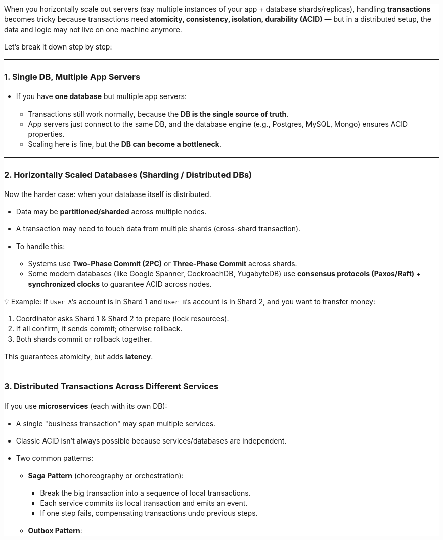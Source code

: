 When you horizontally scale out servers (say multiple instances of your app + database shards/replicas), handling **transactions** becomes tricky because transactions need **atomicity, consistency, isolation, durability (ACID)** — but in a distributed setup, the data and logic may not live on one machine anymore.

Let’s break it down step by step:

---

### 1. **Single DB, Multiple App Servers**

* If you have **one database** but multiple app servers:

  * Transactions still work normally, because the **DB is the single source of truth**.
  * App servers just connect to the same DB, and the database engine (e.g., Postgres, MySQL, Mongo) ensures ACID properties.
  * Scaling here is fine, but the **DB can become a bottleneck**.

---

### 2. **Horizontally Scaled Databases (Sharding / Distributed DBs)**

Now the harder case: when your database itself is distributed.

* Data may be **partitioned/sharded** across multiple nodes.
* A transaction may need to touch data from multiple shards (cross-shard transaction).
* To handle this:

  * Systems use **Two-Phase Commit (2PC)** or **Three-Phase Commit** across shards.
  * Some modern databases (like Google Spanner, CockroachDB, YugabyteDB) use **consensus protocols (Paxos/Raft)** + **synchronized clocks** to guarantee ACID across nodes.

💡 Example:
If `User A`’s account is in Shard 1 and `User B`’s account is in Shard 2, and you want to transfer money:

1. Coordinator asks Shard 1 & Shard 2 to prepare (lock resources).
2. If all confirm, it sends commit; otherwise rollback.
3. Both shards commit or rollback together.

This guarantees atomicity, but adds **latency**.

---

### 3. **Distributed Transactions Across Different Services**

If you use **microservices** (each with its own DB):

* A single "business transaction" may span multiple services.
* Classic ACID isn’t always possible because services/databases are independent.
* Two common patterns:

  * **Saga Pattern** (choreography or orchestration):

    * Break the big transaction into a sequence of local transactions.
    * Each service commits its local transaction and emits an event.
    * If one step fails, compensating transactions undo previous steps.
  * **Outbox Pattern**:
